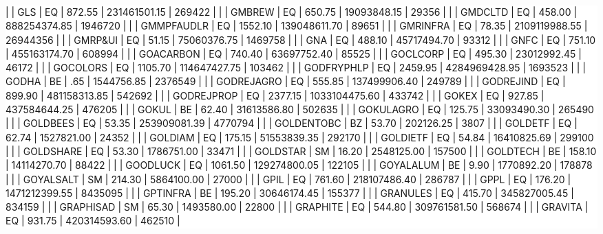 |  | GLS | EQ | 872.55 | 231461501.15 | 269422 |
|  | GMBREW | EQ | 650.75 | 19093848.15 | 29356 |
|  | GMDCLTD | EQ | 458.00 | 888254374.85 | 1946720 |
|  | GMMPFAUDLR | EQ | 1552.10 | 139048611.70 | 89651 |
|  | GMRINFRA | EQ | 78.35 | 2109119988.55 | 26944356 |
|  | GMRP&UI | EQ | 51.15 | 75060376.75 | 1469758 |
|  | GNA | EQ | 488.10 | 45717494.70 | 93312 |
|  | GNFC | EQ | 751.10 | 455163174.70 | 608994 |
|  | GOACARBON | EQ | 740.40 | 63697752.40 | 85525 |
|  | GOCLCORP | EQ | 495.30 | 23012992.45 | 46172 |
|  | GOCOLORS | EQ | 1105.70 | 114647427.75 | 103462 |
|  | GODFRYPHLP | EQ | 2459.95 | 4284969428.95 | 1693523 |
|  | GODHA | BE | .65 | 1544756.85 | 2376549 |
|  | GODREJAGRO | EQ | 555.85 | 137499906.40 | 249789 |
|  | GODREJIND | EQ | 899.90 | 481158313.85 | 542692 |
|  | GODREJPROP | EQ | 2377.15 | 1033104475.60 | 433742 |
|  | GOKEX | EQ | 927.85 | 437584644.25 | 476205 |
|  | GOKUL | BE | 62.40 | 31613586.80 | 502635 |
|  | GOKULAGRO | EQ | 125.75 | 33093490.30 | 265490 |
|  | GOLDBEES | EQ | 53.35 | 253909081.39 | 4770794 |
|  | GOLDENTOBC | BZ | 53.70 | 202126.25 | 3807 |
|  | GOLDETF | EQ | 62.74 | 1527821.00 | 24352 |
|  | GOLDIAM | EQ | 175.15 | 51553839.35 | 292170 |
|  | GOLDIETF | EQ | 54.84 | 16410825.69 | 299100 |
|  | GOLDSHARE | EQ | 53.30 | 1786751.00 | 33471 |
|  | GOLDSTAR | SM | 16.20 | 2548125.00 | 157500 |
|  | GOLDTECH | BE | 158.10 | 14114270.70 | 88422 |
|  | GOODLUCK | EQ | 1061.50 | 129274800.05 | 122105 |
|  | GOYALALUM | BE | 9.90 | 1770892.20 | 178878 |
|  | GOYALSALT | SM | 214.30 | 5864100.00 | 27000 |
|  | GPIL | EQ | 761.60 | 218107486.40 | 286787 |
|  | GPPL | EQ | 176.20 | 1471212399.55 | 8435095 |
|  | GPTINFRA | BE | 195.20 | 30646174.45 | 155377 |
|  | GRANULES | EQ | 415.70 | 345827005.45 | 834159 |
|  | GRAPHISAD | SM | 65.30 | 1493580.00 | 22800 |
|  | GRAPHITE | EQ | 544.80 | 309761581.50 | 568674 |
|  | GRAVITA | EQ | 931.75 | 420314593.60 | 462510 |